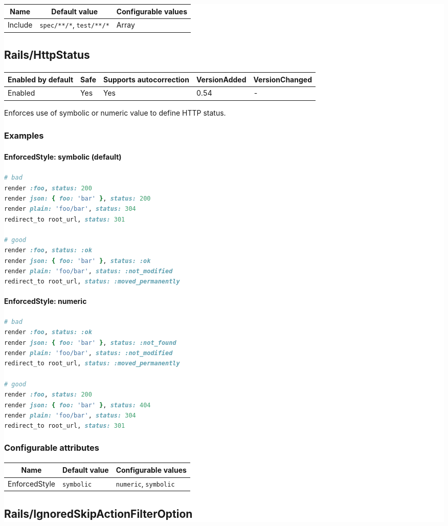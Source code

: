 Name | Default value | Configurable values
--- | --- | ---
Include | `spec/**/*`, `test/**/*` | Array

## Rails/HttpStatus

Enabled by default | Safe | Supports autocorrection | VersionAdded | VersionChanged
--- | --- | --- | --- | ---
Enabled | Yes | Yes  | 0.54 | -

Enforces use of symbolic or numeric value to define HTTP status.

### Examples

#### EnforcedStyle: symbolic (default)

```ruby
# bad
render :foo, status: 200
render json: { foo: 'bar' }, status: 200
render plain: 'foo/bar', status: 304
redirect_to root_url, status: 301

# good
render :foo, status: :ok
render json: { foo: 'bar' }, status: :ok
render plain: 'foo/bar', status: :not_modified
redirect_to root_url, status: :moved_permanently
```
#### EnforcedStyle: numeric

```ruby
# bad
render :foo, status: :ok
render json: { foo: 'bar' }, status: :not_found
render plain: 'foo/bar', status: :not_modified
redirect_to root_url, status: :moved_permanently

# good
render :foo, status: 200
render json: { foo: 'bar' }, status: 404
render plain: 'foo/bar', status: 304
redirect_to root_url, status: 301
```

### Configurable attributes

Name | Default value | Configurable values
--- | --- | ---
EnforcedStyle | `symbolic` | `numeric`, `symbolic`

## Rails/IgnoredSkipActionFilterOption
